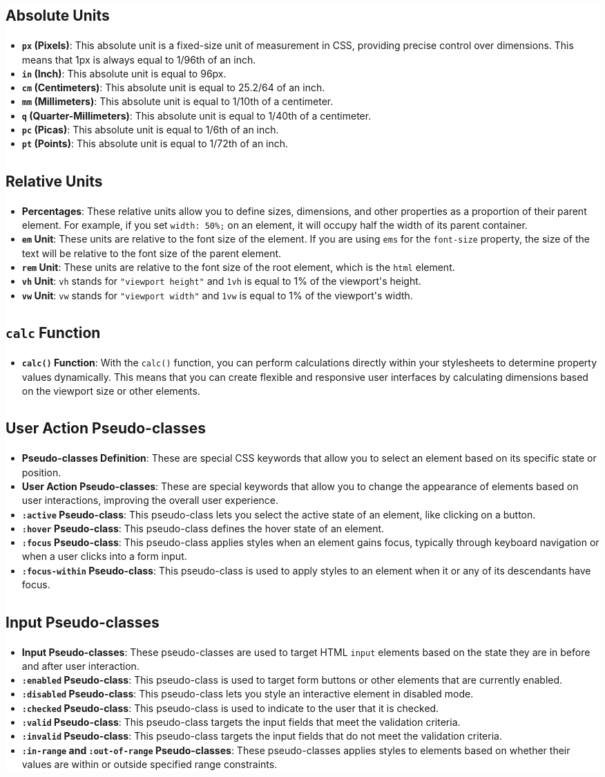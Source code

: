 ## Absolute Units

- **`px` (Pixels)**: This absolute unit is a fixed-size unit of measurement in CSS, providing precise control over dimensions. This means that 1px is always equal to 1/96th of an inch.
- **`in` (Inch)**: This absolute unit is equal to 96px.
- **`cm` (Centimeters)**: This absolute unit is equal to 25.2/64 of an inch.
- **`mm` (Millimeters)**: This absolute unit is equal to 1/10th of a centimeter.
- **`q` (Quarter-Millimeters)**: This absolute unit is equal to 1/40th of a centimeter.
- **`pc` (Picas)**: This absolute unit is equal to 1/6th of an inch.
- **`pt` (Points)**: This absolute unit is equal to 1/72th of an inch.

## Relative Units

- **Percentages**: These relative units allow you to define sizes, dimensions, and other properties as a proportion of their parent element. For example, if you set `width: 50%;` on an element, it will occupy half the width of its parent container.
- **`em` Unit**: These units are relative to the font size of the element. If you are using `ems` for the `font-size` property, the size of the text will be relative to the font size of the parent element.
- **`rem` Unit**: These units are relative to the font size of the root element, which is the `html` element.
- **`vh` Unit**: `vh` stands for `"viewport height"` and `1vh` is equal to 1% of the viewport's height.
- **`vw` Unit**: `vw` stands for `"viewport width"` and `1vw` is equal to 1% of the viewport's width.

## `calc` Function

- **`calc()` Function**: With the `calc()` function, you can perform calculations directly within your stylesheets to determine property values dynamically. This means that you can create flexible and responsive user interfaces by calculating dimensions based on the viewport size or other elements.

## User Action Pseudo-classes

- **Pseudo-classes Definition**: These are special CSS keywords that allow you to select an element based on its specific state or position.
- **User Action Pseudo-classes**: These are special keywords that allow you to change the appearance of elements based on user interactions, improving the overall user experience.
- **`:active` Pseudo-class**: This pseudo-class lets you select the active state of an element, like clicking on a button.
- **`:hover` Pseudo-class**: This pseudo-class defines the hover state of an element.
- **`:focus` Pseudo-class**: This pseudo-class applies styles when an element gains focus, typically through keyboard navigation or when a user clicks into a form input.
- **`:focus-within` Pseudo-class**: This pseudo-class is used to apply styles to an element when it or any of its descendants have focus.

## Input Pseudo-classes

- **Input Pseudo-classes**: These pseudo-classes are used to target HTML `input` elements based on the state they are in before and after user interaction.
- **`:enabled` Pseudo-class**: This pseudo-class is used to target form buttons or other elements that are currently enabled.
- **`:disabled` Pseudo-class**: This pseudo-class lets you style an interactive element in disabled mode.
- **`:checked` Pseudo-class**: This pseudo-class is used to indicate to the user that it is checked.
- **`:valid` Pseudo-class**: This pseudo-class targets the input fields that meet the validation criteria.
- **`:invalid` Pseudo-class**: This pseudo-class targets the input fields that do not meet the validation criteria.
- **`:in-range` and `:out-of-range` Pseudo-classes**: These pseudo-classes applies styles to elements based on whether their values are within or outside specified range constraints.